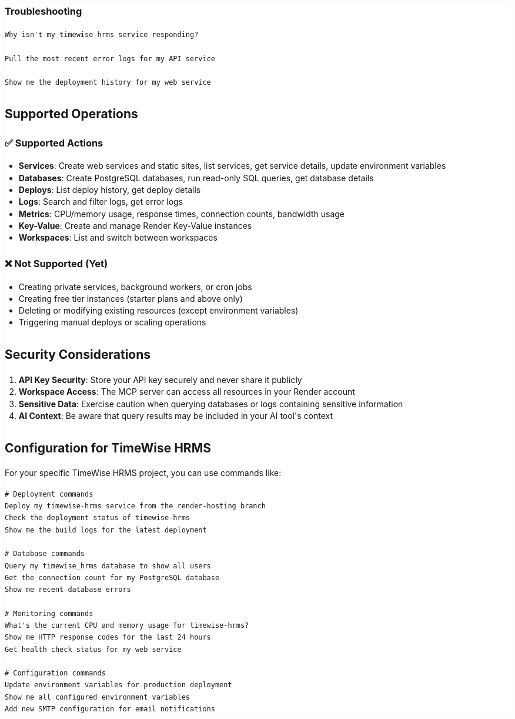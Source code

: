 ### Troubleshooting

```
Why isn't my timewise-hrms service responding?

Pull the most recent error logs for my API service

Show me the deployment history for my web service
```

## Supported Operations

### ✅ Supported Actions

- **Services**: Create web services and static sites, list services, get service details, update environment variables
- **Databases**: Create PostgreSQL databases, run read-only SQL queries, get database details
- **Deploys**: List deploy history, get deploy details
- **Logs**: Search and filter logs, get error logs
- **Metrics**: CPU/memory usage, response times, connection counts, bandwidth usage
- **Key-Value**: Create and manage Render Key-Value instances
- **Workspaces**: List and switch between workspaces

### ❌ Not Supported (Yet)

- Creating private services, background workers, or cron jobs
- Creating free tier instances (starter plans and above only)
- Deleting or modifying existing resources (except environment variables)
- Triggering manual deploys or scaling operations

## Security Considerations

1. **API Key Security**: Store your API key securely and never share it publicly
2. **Workspace Access**: The MCP server can access all resources in your Render account
3. **Sensitive Data**: Exercise caution when querying databases or logs containing sensitive information
4. **AI Context**: Be aware that query results may be included in your AI tool's context

## Configuration for TimeWise HRMS

For your specific TimeWise HRMS project, you can use commands like:

```
# Deployment commands
Deploy my timewise-hrms service from the render-hosting branch
Check the deployment status of timewise-hrms
Show me the build logs for the latest deployment

# Database commands
Query my timewise_hrms database to show all users
Get the connection count for my PostgreSQL database
Show me recent database errors

# Monitoring commands
What's the current CPU and memory usage for timewise-hrms?
Show me HTTP response codes for the last 24 hours
Get health check status for my web service

# Configuration commands
Update environment variables for production deployment
Show me all configured environment variables
Add new SMTP configuration for email notifications
```
